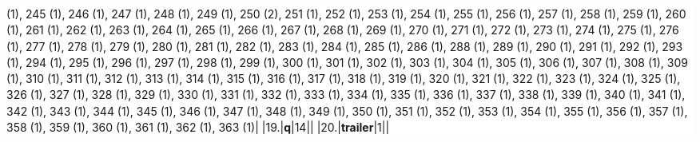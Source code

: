 (1), 245 (1), 246 (1), 247 (1), 248 (1), 249 (1), 250 (2), 251 (1), 252 (1), 253 (1), 254 (1), 255 (1), 256 (1), 257 (1), 258 (1), 259 (1), 260 (1), 261 (1), 262 (1), 263 (1), 264 (1), 265 (1), 266 (1), 267 (1), 268 (1), 269 (1), 270 (1), 271 (1), 272 (1), 273 (1), 274 (1), 275 (1), 276 (1), 277 (1), 278 (1), 279 (1), 280 (1), 281 (1), 282 (1), 283 (1), 284 (1), 285 (1), 286 (1), 288 (1), 289 (1), 290 (1), 291 (1), 292 (1), 293 (1), 294 (1), 295 (1), 296 (1), 297 (1), 298 (1), 299 (1), 300 (1), 301 (1), 302 (1), 303 (1), 304 (1), 305 (1), 306 (1), 307 (1), 308 (1), 309 (1), 310 (1), 311 (1), 312 (1), 313 (1), 314 (1), 315 (1), 316 (1), 317 (1), 318 (1), 319 (1), 320 (1), 321 (1), 322 (1), 323 (1), 324 (1), 325 (1), 326 (1), 327 (1), 328 (1), 329 (1), 330 (1), 331 (1), 332 (1), 333 (1), 334 (1), 335 (1), 336 (1), 337 (1), 338 (1), 339 (1), 340 (1), 341 (1), 342 (1), 343 (1), 344 (1), 345 (1), 346 (1), 347 (1), 348 (1), 349 (1), 350 (1), 351 (1), 352 (1), 353 (1), 354 (1), 355 (1), 356 (1), 357 (1), 358 (1), 359 (1), 360 (1), 361 (1), 362 (1), 363 (1)|
|19.|__q__|14||
|20.|__trailer__|1||
